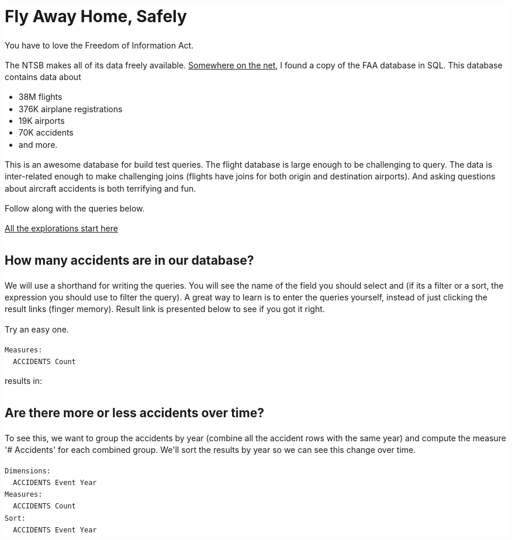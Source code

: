 # Fly Away Home, Safely

You have to love the Freedom of Information Act.

The NTSB makes all of its data freely available. [Somewhere on the net](http://www.ntsb.gov/aviationquery/index.aspx), I found a copy of the FAA database in SQL. This database contains data about

+ 38M flights
+ 376K airplane registrations
+ 19K airports
+ 70K accidents
+ and more.

This is an awesome database for build test queries. The flight database is large enough to be challenging 
to query. The data is inter-related enough to make challenging joins (flights have joins for both 
origin and destination airports). And asking questions about aircraft accidents is both terrifying and fun.

Follow along with the queries below. 

[All the explorations start here](/explore/faa/accidents)


## How many accidents are in our database?

We will use a shorthand for writing the queries. You will see the name of the field you 
should select and (if its a filter or a sort, the expression you should use to filter 
the query). A great way to learn is to enter the queries yourself, instead of just clicking the 
result  links (finger memory). Result link is presented below to see if you got it right.

Try an easy one.

    Measures:
      ACCIDENTS Count

results in:

<iframe height=150 width=200 src='/embed/private/faa/accidents?show=data,fields&vis=%7B"type":"table"%7D&fields=accidents.count&sorts=accidents.count+desc'>
</iframe>


## Are there more or less accidents over time?

To see this, we want to group the accidents by year (combine all the accident rows with the same year) and compute the measure '# Accidents' for each combined group.  We'll sort the results by year so we can see this change over time.

    Dimensions: 
      ACCIDENTS Event Year
    Measures: 
      ACCIDENTS Count
    Sort: 
      ACCIDENTS Event Year 
